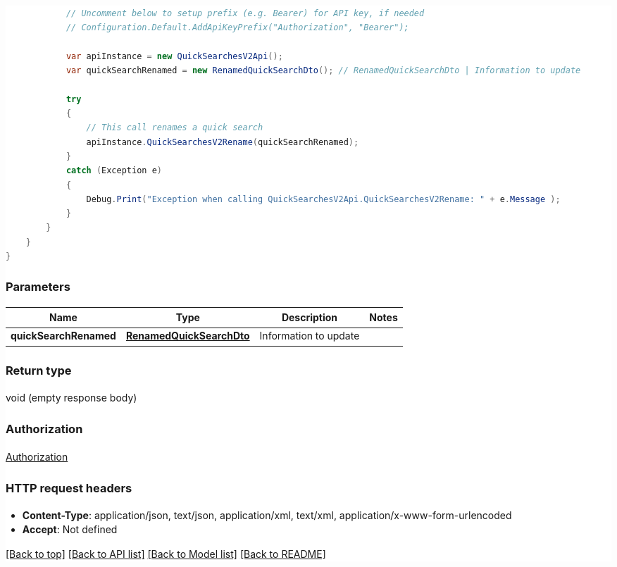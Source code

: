 ```csharp
            // Uncomment below to setup prefix (e.g. Bearer) for API key, if needed
            // Configuration.Default.AddApiKeyPrefix("Authorization", "Bearer");

            var apiInstance = new QuickSearchesV2Api();
            var quickSearchRenamed = new RenamedQuickSearchDto(); // RenamedQuickSearchDto | Information to update

            try
            {
                // This call renames a quick search
                apiInstance.QuickSearchesV2Rename(quickSearchRenamed);
            }
            catch (Exception e)
            {
                Debug.Print("Exception when calling QuickSearchesV2Api.QuickSearchesV2Rename: " + e.Message );
            }
        }
    }
}
```

### Parameters

Name | Type | Description  | Notes
------------- | ------------- | ------------- | -------------
 **quickSearchRenamed** | [**RenamedQuickSearchDto**](RenamedQuickSearchDto.md)| Information to update | 

### Return type

void (empty response body)

### Authorization

[Authorization](../README.md#Authorization)

### HTTP request headers

 - **Content-Type**: application/json, text/json, application/xml, text/xml, application/x-www-form-urlencoded
 - **Accept**: Not defined

[[Back to top]](#) [[Back to API list]](../README.md#documentation-for-api-endpoints) [[Back to Model list]](../README.md#documentation-for-models) [[Back to README]](../README.md)

